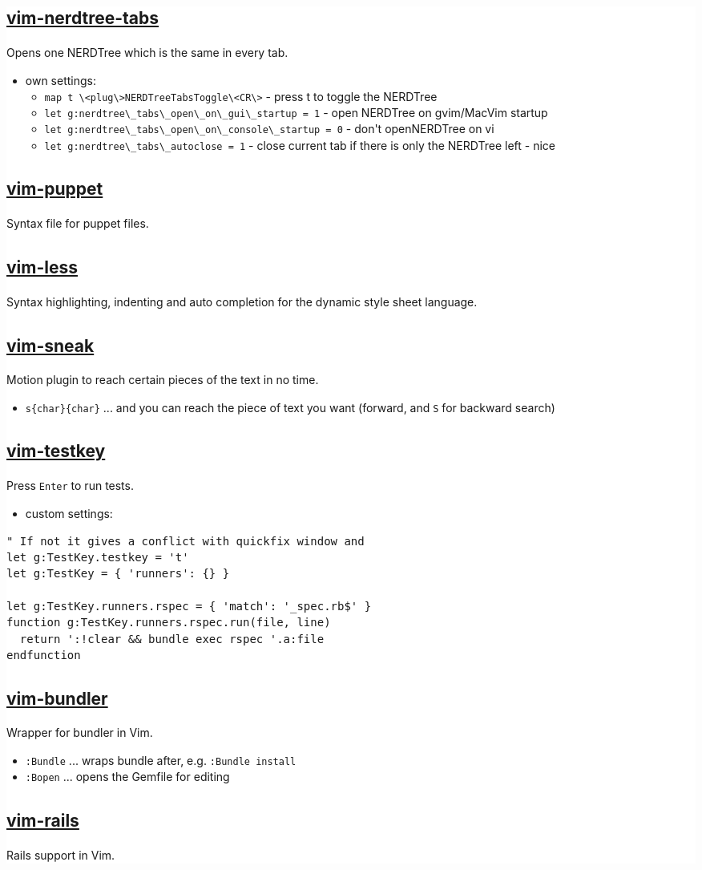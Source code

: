 
## [vim-nerdtree-tabs](https://github.com/jistr/vim-nerdtree-tabs "vim-nerdtree-tabs")
Opens one NERDTree which is the same in every tab.

- own settings:
  - `map t \<plug\>NERDTreeTabsToggle\<CR\>`  - press t to toggle the NERDTree
  - `let g:nerdtree\_tabs\_open\_on\_gui\_startup = 1` - open NERDTree on gvim/MacVim startup
  - `let g:nerdtree\_tabs\_open\_on\_console\_startup = 0` - don't openNERDTree on vi
  - `let g:nerdtree\_tabs\_autoclose = 1` - close current tab if there is only the NERDTree left - nice


## [vim-puppet](https://github.com/rodjek/vim-puppet)
Syntax file for puppet files.


## [vim-less](https://github.com/groenewege/vim-less "vim-less")
Syntax highlighting, indenting and auto completion for the dynamic style sheet language.


## [vim-sneak](https://github.com/justinmk/vim-sneak)
Motion plugin to reach certain pieces of the text in no time.

- `s{char}{char}` ... and you can reach the piece of text you want (forward, and `S` for backward search)


## [vim-testkey](https://github.com/botandrose/vim-testkey)
Press `Enter` to run tests.

- custom settings:
<pre>
" If not it gives a conflict with quickfix window and <Enter>
let g:TestKey.testkey = '<leader>t'
let g:TestKey = { 'runners': {} }

let g:TestKey.runners.rspec = { 'match': '_spec.rb$' }
function g:TestKey.runners.rspec.run(file, line)
  return ':!clear && bundle exec rspec '.a:file
endfunction</pre>


## [vim-bundler](https://github.com/tpope/vim-bundler)
Wrapper for bundler in Vim.

- `:Bundle` ... wraps bundle after, e.g. `:Bundle install`
- `:Bopen` ... opens the Gemfile for editing


## [vim-rails](http://github.com/tpope/vim-rails)
Rails support in Vim.
